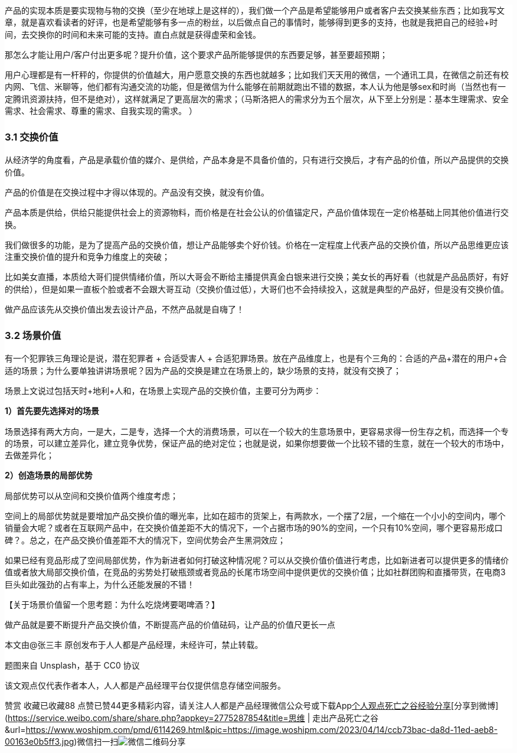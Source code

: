 产品的实现本质是要实现物与物的交换（至少在地球上是这样的），我们做一个产品是希望能够用户或者客户去交换某些东西；比如我写文章，就是喜欢看读者的好评，也是希望能够有多一点的粉丝，以后做点自己的事情时，能够得到更多的支持，也就是我把自己的经验+时间，去交换你的时间和未来可能的支持。直白点就是获得虚荣和金钱。

那怎么才能让用户/客户付出更多呢？提升价值，这个要求产品所能够提供的东西要足够，甚至要超预期；

用户心理都是有一杆秤的，你提供的价值越大，用户愿意交换的东西也就越多；比如我们天天用的微信，一个通讯工具，在微信之前还有校内网、飞信、米聊等，他们都有沟通交流的功能，但是微信为什么能够在前期就跑出不错的数据，本人认为他是够sex和时尚（当然也有一定腾讯资源扶持，但不是绝对），这样就满足了更高层次的需求；（马斯洛把人的需求分为五个层次，从下至上分别是：基本生理需求、安全需求、社会需求、尊重的需求、自我实现的需求。 ）

### 3.1 交换价值

从经济学的角度看，产品是承载价值的媒介、是供给，产品本身是不具备价值的，只有进行交换后，才有产品的价值，所以产品提供的交换价值。

产品的价值是在交换过程中才得以体现的。产品没有交换，就没有价值。

产品本质是供给，供给只能提供社会上的资源物料，而价格是在社会公认的价值锚定尺，产品价值体现在一定价格基础上同其他价值进行交换。

我们做很多的功能，是为了提高产品的交换价值，想让产品能够卖个好价钱。价格在一定程度上代表产品的交换价值，所以产品思维更应该注重交换价值的提升和竞争力维度上的突破；

比如美女直播，本质给大哥们提供情绪价值，所以大哥会不断给主播提供真金白银来进行交换；美女长的再好看（也就是产品品质好，有好的供给），但是如果一直板个脸或者不会跟大哥互动（交换价值过低），大哥们也不会持续投入，这就是典型的产品好，但是没有交换价值。

做产品应该先从交换价值出发去设计产品，不然产品就是自嗨了！

### 3.2 场景价值

有一个犯罪铁三角理论是说，潜在犯罪者 + 合适受害人 + 合适犯罪场景。放在产品维度上，也是有个三角的：合适的产品+潜在的用户+合适的场景；为什么要单独讲讲场景呢？因为产品的交换是建立在场景上的，缺少场景的支持，就没有交换了；

场景上文说过包括天时+地利+人和，在场景上实现产品的交换价值，主要可分为两步：

**1）首先要先选择对的场景**

场景选择有两大方向，一是大，二是专，选择一个大的消费场景，可以在一个较大的生意场景中，更容易求得一份生存之机，而选择一个专的场景，可以建立差异化，建立竞争优势，保证产品的绝对定位；也就是说，如果你想要做一个比较不错的生意，就在一个较大的市场中，去做差异化；

**2）创造场景的局部优势**

局部优势可以从空间和交换价值两个维度考虑；

空间上的局部优势就是要增加产品交换价值的曝光率，比如在超市的货架上，有两款水，一个摆了2层，一个缩在一个小小的空间内，哪个销量会大呢？或者在互联网产品中，在交换价值差距不大的情况下，一个占据市场的90%的空间，一个只有10%空间，哪个更容易形成口碑？。总之，在产品交换价值差距不大的情况下，空间优势会产生黑洞效应；

如果已经有竞品形成了空间局部优势，作为新进者如何打破这种情况呢？可以从交换价值价值进行考虑，比如新进者可以提供更多的情绪价值或者放大局部交换价值，在竞品的劣势处打破瓶颈或者竞品的长尾市场空间中提供更优的交换价值；比如社群团购和直播带货，在电商3巨头如此强劲的占有率上，为什么还能发展的不错！

【关于场景价值留一个思考题：为什么吃烧烤要喝啤酒？】

做产品就是要不断提升产品交换价值，不断提高产品的价值砝码，让产品的价值尺更长一点

本文由@张三丰 原创发布于人人都是产品经理，未经许可，禁止转载。

题图来自 Unsplash，基于 CC0 协议

该文观点仅代表作者本人，人人都是产品经理平台仅提供信息存储空间服务。

赞赏 收藏已收藏88 点赞已赞44更多精彩内容，请关注人人都是产品经理微信公众号或下载App[个人观点](https://www.woshipm.com/tag/%e4%b8%aa%e4%ba%ba%e8%a7%82%e7%82%b9)[死亡之谷](https://www.woshipm.com/tag/%e6%ad%bb%e4%ba%a1%e4%b9%8b%e8%b0%b7)[经验分享](https://www.woshipm.com/tag/%e7%bb%8f%e9%aa%8c%e5%88%86%e4%ba%ab)[分享到微博](https://service.weibo.com/share/share.php?appkey=2775287854&title=思维 | 走出产品死亡之谷&url=https://www.woshipm.com/pmd/6114269.html&pic=https://image.woshipm.com/2023/04/14/ccb73bac-da8d-11ed-aeb8-00163e0b5ff3.jpg)微信扫一扫![微信二维码](https://api.pwmqr.com/qrcode/create/?url=https://www.woshipm.com/pmd/6114269.html)分享